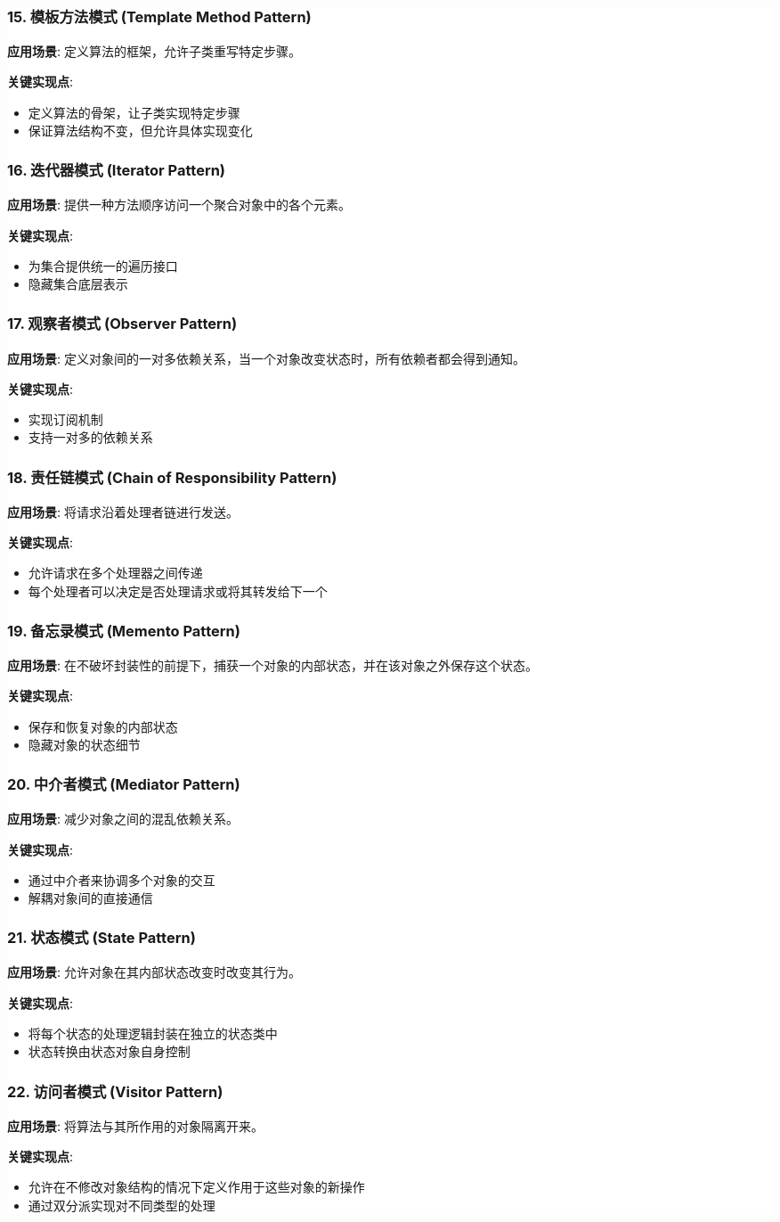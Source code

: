 ### 15. 模板方法模式 (Template Method Pattern)
**应用场景**: 定义算法的框架，允许子类重写特定步骤。

**关键实现点**:
- 定义算法的骨架，让子类实现特定步骤
- 保证算法结构不变，但允许具体实现变化

### 16. 迭代器模式 (Iterator Pattern)
**应用场景**: 提供一种方法顺序访问一个聚合对象中的各个元素。

**关键实现点**:
- 为集合提供统一的遍历接口
- 隐藏集合底层表示

### 17. 观察者模式 (Observer Pattern)
**应用场景**: 定义对象间的一对多依赖关系，当一个对象改变状态时，所有依赖者都会得到通知。

**关键实现点**:
- 实现订阅机制
- 支持一对多的依赖关系

### 18. 责任链模式 (Chain of Responsibility Pattern)
**应用场景**: 将请求沿着处理者链进行发送。

**关键实现点**:
- 允许请求在多个处理器之间传递
- 每个处理者可以决定是否处理请求或将其转发给下一个

### 19. 备忘录模式 (Memento Pattern)
**应用场景**: 在不破坏封装性的前提下，捕获一个对象的内部状态，并在该对象之外保存这个状态。

**关键实现点**:
- 保存和恢复对象的内部状态
- 隐藏对象的状态细节

### 20. 中介者模式 (Mediator Pattern)
**应用场景**: 减少对象之间的混乱依赖关系。

**关键实现点**:
- 通过中介者来协调多个对象的交互
- 解耦对象间的直接通信

### 21. 状态模式 (State Pattern)
**应用场景**: 允许对象在其内部状态改变时改变其行为。

**关键实现点**:
- 将每个状态的处理逻辑封装在独立的状态类中
- 状态转换由状态对象自身控制

### 22. 访问者模式 (Visitor Pattern)
**应用场景**: 将算法与其所作用的对象隔离开来。

**关键实现点**:
- 允许在不修改对象结构的情况下定义作用于这些对象的新操作
- 通过双分派实现对不同类型的处理
